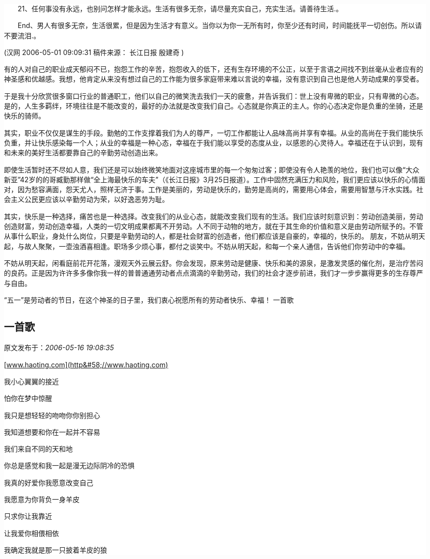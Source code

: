 　　21、任何事没有永远，也别问怎样才能永远。生活有很多无奈，请尽量充实自己，充实生活。请善待生活.。

　　End、男人有很多无奈，生活很累，但是因为生活才有意义。当你以为你一无所有时，你至少还有时间，时间能抚平一切创伤。所以请不要流泪.。


 
(汉网 2006-05-01 09:09:31  稿件来源： 长江日报  殷建奇 )

有的人对自己的职业成天郁闷不已，抱怨工作的辛苦，抱怨收入的低下，还有生存环境的不公正，以至于言语之间找不到丝毫从业者应有的神圣感和优越感。我想，他肯定从来没有想过自己的工作能为很多家庭带来难以言说的幸福，没有意识到自己也是他人劳动成果的享受者。


于是我十分欣赏很多窗口行业的普通职工，他们以自己的微笑洗去我们一天的疲惫，并告诉我们：世上没有卑微的职业，只有卑微的心态。
是的，人生多羁绊，环境往往是不能改变的，最好的办法就是改变我们自己。心态就是你真正的主人。你的心态决定你是负重的坐骑，还是快乐的骑师。


其实，职业不仅仅是谋生的手段。勤勉的工作支撑着我们为人的尊严，一切工作都能让人品味高尚并享有幸福。从业的高尚在于我们能快乐负重，并让快乐感染每一个人；从业的幸福是一种心态，幸福在于我们能以享受的态度从业，以感恩的心灵待人。幸福还在于认识到，现有和未来的美好生活都要靠自己的辛勤劳动创造出来。


即使生活暂时还不尽如人意，我们还是可以始终微笑地面对这座城市里的每一个匆匆过客；即使没有令人艳羡的地位，我们也可以像“大众新亚”42岁的的哥臧勤那样做“全上海最快乐的车夫”（《长江日报》3月25日报道）。工作中固然充满压力和风险，我们更应该以快乐的心情面对，因为愁容满面，怨天尤人，照样无济于事。工作是美丽的，劳动是快乐的，勤劳是高尚的，需要用心体会，需要用智慧与汗水实践。社会主义公民更应该以辛勤劳动为荣，以好逸恶劳为耻。


其实，快乐是一种选择，痛苦也是一种选择。改变我们的从业心态，就能改变我们现有的生活。我们应该时刻意识到：劳动创造美丽，劳动创造财富，劳动创造幸福，人类的一切文明成果都离不开劳动。人不同于动物的地方，就在于其生命的价值和意义是由劳动所赋予的。不管从事什么职业，身处什么岗位，只要是辛勤劳动的人，都是社会财富的创造者，他们都应该是自豪的，幸福的，快乐的。
朋友，不妨从明天起，与故人聚聚，一壶浊酒喜相逢。职场多少烦心事，都付之谈笑中。不妨从明天起，和每一个亲人通信，告诉他们你劳动中的幸福。


不妨从明天起，闲看庭前花开花落，漫观天外云展云舒。你会发现，原来劳动是健康、快乐和美的源泉，是激发灵感的催化剂，是治疗苦闷的良药。正是因为许许多多像你我一样的普普通通劳动者点点滴滴的辛勤劳动，我们的社会才逐步前进，我们才一步步赢得更多的生存尊严与自由。


“五一”是劳动者的节日，在这个神圣的日子里，我们衷心祝愿所有的劳动者快乐、幸福！
一首歌
## 一首歌

 原文发布于：*2006-05-16 19:08:35*

[www.haoting.com](http&#58;//www.haoting.com)

我小心翼翼的接近

怕你在梦中惊醒

我只是想轻轻的吻吻你你别担心

我知道想要和你在一起并不容易

我们来自不同的天和地

你总是感觉和我一起是漫无边际阴冷的恐惧

我真的好爱你我愿意改变自己

我愿意为你背负一身羊皮

只求你让我靠近

让我爱你相偎相依

我确定我就是那一只披着羊皮的狼

